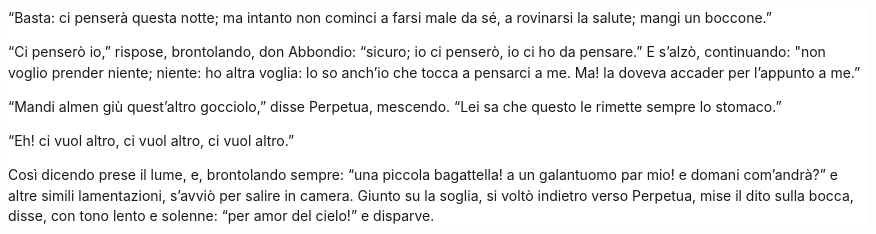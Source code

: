 “Basta: ci penserà questa notte; ma intanto non cominci a farsi male da sé, a rovinarsi la salute; mangi un boccone.”

“Ci penserò io,” rispose, brontolando, don Abbondio: “sicuro; io ci penserò, io ci ho da pensare.” E s’alzò, continuando: "non voglio prender niente; niente: ho altra voglia: lo so anch’io che tocca a pensarci a me. Ma! la doveva accader per l’appunto a me.”

“Mandi almen giù quest’altro gocciolo,” disse Perpetua, mescendo. “Lei sa che questo le rimette sempre lo stomaco.”

“Eh! ci vuol altro, ci vuol altro, ci vuol altro.”

Così dicendo prese il lume, e, brontolando sempre: “una piccola bagattella! a un galantuomo par mio! e domani com’andrà?” e altre simili lamentazioni, s’avviò per salire in camera. Giunto su la soglia, si voltò indietro verso Perpetua, mise il dito sulla bocca, disse, con tono lento e solenne: “per amor del cielo!” e disparve. 
